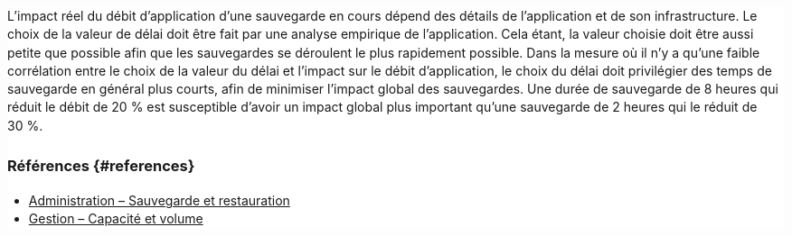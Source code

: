 L’impact réel du débit d’application d’une sauvegarde en cours dépend des détails de l’application et de son infrastructure. Le choix de la valeur de délai doit être fait par une analyse empirique de l’application. Cela étant, la valeur choisie doit être aussi petite que possible afin que les sauvegardes se déroulent le plus rapidement possible. Dans la mesure où il n’y a qu’une faible corrélation entre le choix de la valeur du délai et l’impact sur le débit d’application, le choix du délai doit privilégier des temps de sauvegarde en général plus courts, afin de minimiser l’impact global des sauvegardes. Une durée de sauvegarde de 8 heures qui réduit le débit de 20 % est susceptible d’avoir un impact global plus important qu’une sauvegarde de 2 heures qui le réduit de 30 %.

### Références {#references}

* [Administration – Sauvegarde et restauration](/help/sites-administering/backup-and-restore.md)
* [Gestion – Capacité et volume](/help/managing/best-practices-further-reference.md#capacity-and-volume)
